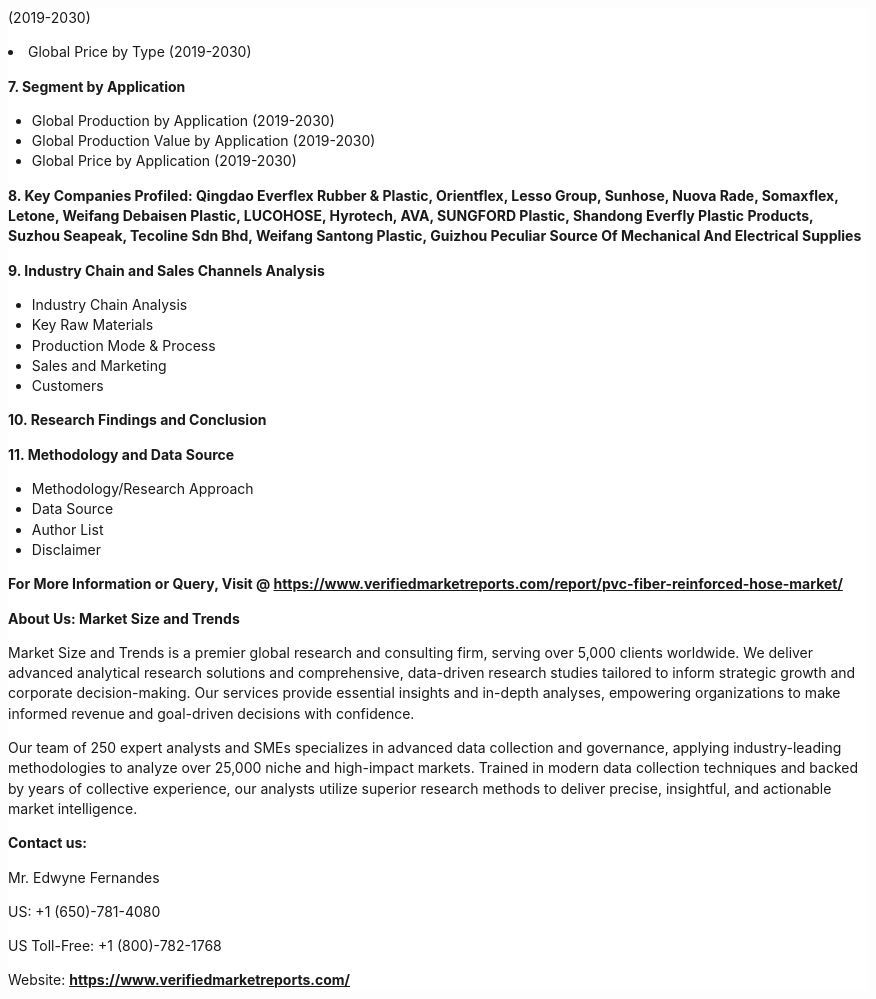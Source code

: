 (2019-2030)</li><li>Global Price by Type (2019-2030)</li></ul><p><strong>7. Segment by Application</strong></p><ul><li>Global Production by Application (2019-2030)</li><li>Global Production Value by Application (2019-2030)</li><li>Global Price by Application (2019-2030)</li></ul><p><strong>8. Key Companies Profiled: Qingdao Everflex Rubber & Plastic, Orientflex, Lesso Group, Sunhose, Nuova Rade, Somaxflex, Letone, Weifang Debaisen Plastic, LUCOHOSE, Hyrotech, AVA, SUNGFORD Plastic, Shandong Everfly Plastic Products, Suzhou Seapeak, Tecoline Sdn Bhd, Weifang Santong Plastic, Guizhou Peculiar Source Of Mechanical And Electrical Supplies</strong></p><p><strong>9. Industry Chain and Sales Channels Analysis</strong></p><ul><li>Industry Chain Analysis</li><li>Key Raw Materials</li><li>Production Mode &amp; Process</li><li>Sales and Marketing</li><li>Customers</li></ul><p><strong>10. Research Findings and Conclusion</strong></p><p><strong>11. Methodology and Data Source</strong></p><ul><li>Methodology/Research Approach</li><li>Data Source</li><li>Author List</li><li>Disclaimer</li></ul></p><p><strong>For More Information or Query, Visit @ <a href="https://www.verifiedmarketreports.com/report/pvc-fiber-reinforced-hose-market/">https://www.verifiedmarketreports.com/report/pvc-fiber-reinforced-hose-market/</a></strong></p><p><strong>About Us: Market Size and Trends</strong></p><p>Market Size and Trends is a premier global research and consulting firm, serving over 5,000 clients worldwide. We deliver advanced analytical research solutions and comprehensive, data-driven research studies tailored to inform strategic growth and corporate decision-making. Our services provide essential insights and in-depth analyses, empowering organizations to make informed revenue and goal-driven decisions with confidence.</p><p>Our team of 250 expert analysts and SMEs specializes in advanced data collection and governance, applying industry-leading methodologies to analyze over 25,000 niche and high-impact markets. Trained in modern data collection techniques and backed by years of collective experience, our analysts utilize superior research methods to deliver precise, insightful, and actionable market intelligence.</p><p><strong>Contact us:</strong></p><p>Mr. Edwyne Fernandes</p><p>US: +1 (650)-781-4080</p><p>US Toll-Free: +1 (800)-782-1768</p><p>Website: <strong><a href="https://www.verifiedmarketreports.com/">https://www.verifiedmarketreports.com/</a></strong></p>
